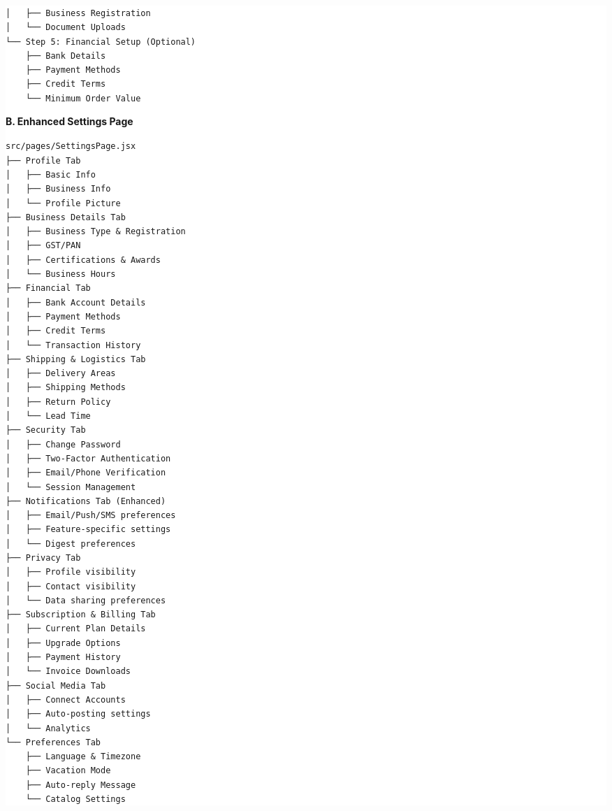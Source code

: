 ```
│   ├── Business Registration
│   └── Document Uploads
└── Step 5: Financial Setup (Optional)
    ├── Bank Details
    ├── Payment Methods
    ├── Credit Terms
    └── Minimum Order Value
```

**B. Enhanced Settings Page**
```
src/pages/SettingsPage.jsx
├── Profile Tab
│   ├── Basic Info
│   ├── Business Info
│   └── Profile Picture
├── Business Details Tab
│   ├── Business Type & Registration
│   ├── GST/PAN
│   ├── Certifications & Awards
│   └── Business Hours
├── Financial Tab
│   ├── Bank Account Details
│   ├── Payment Methods
│   ├── Credit Terms
│   └── Transaction History
├── Shipping & Logistics Tab
│   ├── Delivery Areas
│   ├── Shipping Methods
│   ├── Return Policy
│   └── Lead Time
├── Security Tab
│   ├── Change Password
│   ├── Two-Factor Authentication
│   ├── Email/Phone Verification
│   └── Session Management
├── Notifications Tab (Enhanced)
│   ├── Email/Push/SMS preferences
│   ├── Feature-specific settings
│   └── Digest preferences
├── Privacy Tab
│   ├── Profile visibility
│   ├── Contact visibility
│   └── Data sharing preferences
├── Subscription & Billing Tab
│   ├── Current Plan Details
│   ├── Upgrade Options
│   ├── Payment History
│   └── Invoice Downloads
├── Social Media Tab
│   ├── Connect Accounts
│   ├── Auto-posting settings
│   └── Analytics
└── Preferences Tab
    ├── Language & Timezone
    ├── Vacation Mode
    ├── Auto-reply Message
    └── Catalog Settings
```
